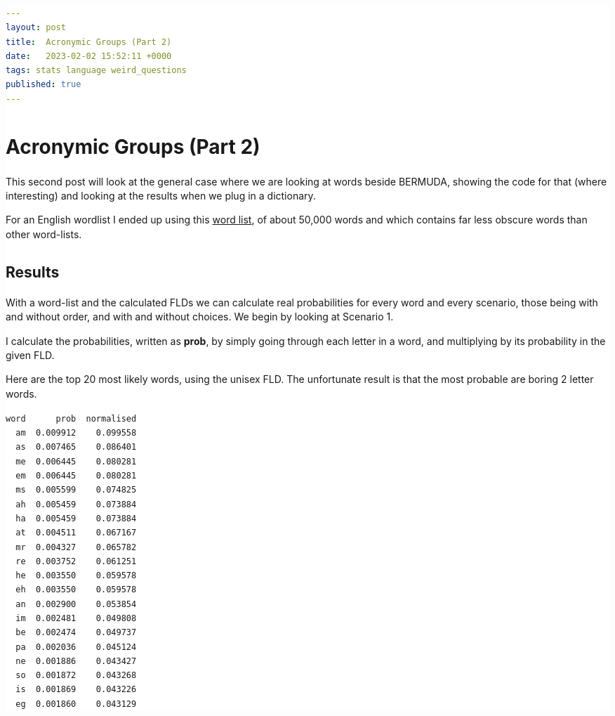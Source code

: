 ```yaml
---
layout: post
title:  Acronymic Groups (Part 2)
date:   2023-02-02 15:52:11 +0000
tags: stats language weird_questions
published: true
---
```

# Acronymic Groups (Part 2)
This second post will look at the general case where we are looking at words beside BERMUDA, showing the code for that (where interesting) and looking at the results when we plug in a dictionary.

For an English wordlist I ended up using this [word list](https://github.com/jamesthekee/acronyms/blob/master/mieliestronk.txt), of about 50,000 words and which contains far less obscure words than other word-lists.

## Results

With a word-list and the calculated FLDs we can calculate real probabilities for every word and every scenario, those being with and without order, and with and without choices. We begin by looking at Scenario 1.

I calculate the probabilities, written as **prob**, by simply going through each letter in a word, and multiplying by its probability in the given FLD. 

Here are the top 20 most likely words, using the unisex FLD. The unfortunate result is that the most probable are boring 2 letter words.

```
word      prob  normalised
  am  0.009912    0.099558
  as  0.007465    0.086401
  me  0.006445    0.080281
  em  0.006445    0.080281
  ms  0.005599    0.074825
  ah  0.005459    0.073884
  ha  0.005459    0.073884
  at  0.004511    0.067167
  mr  0.004327    0.065782
  re  0.003752    0.061251
  he  0.003550    0.059578
  eh  0.003550    0.059578
  an  0.002900    0.053854
  im  0.002481    0.049808
  be  0.002474    0.049737
  pa  0.002036    0.045124
  ne  0.001886    0.043427
  so  0.001872    0.043268
  is  0.001869    0.043226
  eg  0.001860    0.043129
```
